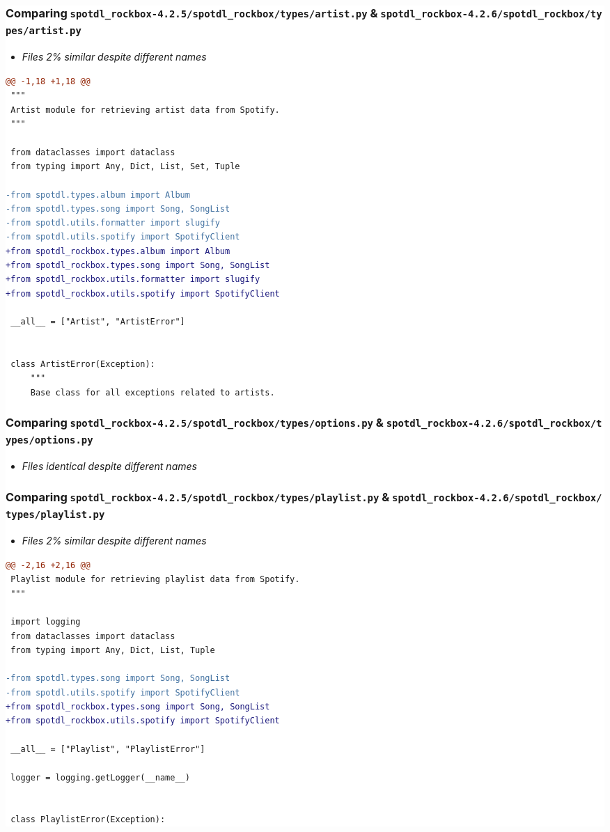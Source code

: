 ### Comparing `spotdl_rockbox-4.2.5/spotdl_rockbox/types/artist.py` & `spotdl_rockbox-4.2.6/spotdl_rockbox/types/artist.py`

 * *Files 2% similar despite different names*

```diff
@@ -1,18 +1,18 @@
 """
 Artist module for retrieving artist data from Spotify.
 """
 
 from dataclasses import dataclass
 from typing import Any, Dict, List, Set, Tuple
 
-from spotdl.types.album import Album
-from spotdl.types.song import Song, SongList
-from spotdl.utils.formatter import slugify
-from spotdl.utils.spotify import SpotifyClient
+from spotdl_rockbox.types.album import Album
+from spotdl_rockbox.types.song import Song, SongList
+from spotdl_rockbox.utils.formatter import slugify
+from spotdl_rockbox.utils.spotify import SpotifyClient
 
 __all__ = ["Artist", "ArtistError"]
 
 
 class ArtistError(Exception):
     """
     Base class for all exceptions related to artists.
```

### Comparing `spotdl_rockbox-4.2.5/spotdl_rockbox/types/options.py` & `spotdl_rockbox-4.2.6/spotdl_rockbox/types/options.py`

 * *Files identical despite different names*

### Comparing `spotdl_rockbox-4.2.5/spotdl_rockbox/types/playlist.py` & `spotdl_rockbox-4.2.6/spotdl_rockbox/types/playlist.py`

 * *Files 2% similar despite different names*

```diff
@@ -2,16 +2,16 @@
 Playlist module for retrieving playlist data from Spotify.
 """
 
 import logging
 from dataclasses import dataclass
 from typing import Any, Dict, List, Tuple
 
-from spotdl.types.song import Song, SongList
-from spotdl.utils.spotify import SpotifyClient
+from spotdl_rockbox.types.song import Song, SongList
+from spotdl_rockbox.utils.spotify import SpotifyClient
 
 __all__ = ["Playlist", "PlaylistError"]
 
 logger = logging.getLogger(__name__)
 
 
 class PlaylistError(Exception):
```
